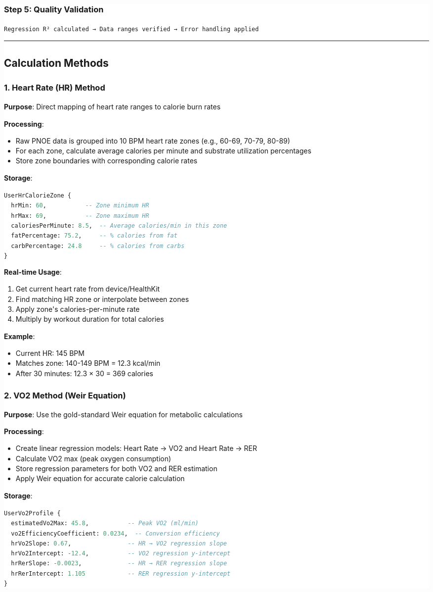 ### Step 5: Quality Validation
```
Regression R² calculated → Data ranges verified → Error handling applied
```

---

## Calculation Methods

### 1. Heart Rate (HR) Method

**Purpose**: Direct mapping of heart rate ranges to calorie burn rates

**Processing**:
- Raw PNOE data is grouped into 10 BPM heart rate zones (e.g., 60-69, 70-79, 80-89)
- For each zone, calculate average calories per minute and substrate utilization percentages
- Store zone boundaries with corresponding calorie rates

**Storage**:
```sql
UserHrCalorieZone {
  hrMin: 60,           -- Zone minimum HR
  hrMax: 69,           -- Zone maximum HR  
  caloriesPerMinute: 8.5,  -- Average calories/min in this zone
  fatPercentage: 75.2,     -- % calories from fat
  carbPercentage: 24.8     -- % calories from carbs
}
```

**Real-time Usage**:
1. Get current heart rate from device/HealthKit
2. Find matching HR zone or interpolate between zones
3. Apply zone's calories-per-minute rate
4. Multiply by workout duration for total calories

**Example**: 
- Current HR: 145 BPM
- Matches zone: 140-149 BPM = 12.3 kcal/min
- After 30 minutes: 12.3 × 30 = 369 calories

### 2. VO2 Method (Weir Equation)

**Purpose**: Use the gold-standard Weir equation for metabolic calculations

**Processing**:
- Create linear regression models: Heart Rate → VO2 and Heart Rate → RER
- Calculate VO2 max (peak oxygen consumption)
- Store regression parameters for both VO2 and RER estimation
- Apply Weir equation for accurate calorie calculation

**Storage**:
```sql
UserVo2Profile {
  estimatedVo2Max: 45.8,           -- Peak VO2 (ml/min)
  vo2EfficiencyCoefficient: 0.0234,  -- Conversion efficiency
  hrVo2Slope: 0.67,                -- HR → VO2 regression slope
  hrVo2Intercept: -12.4,           -- VO2 regression y-intercept
  hrRerSlope: -0.0023,             -- HR → RER regression slope
  hrRerIntercept: 1.105            -- RER regression y-intercept
}
```
